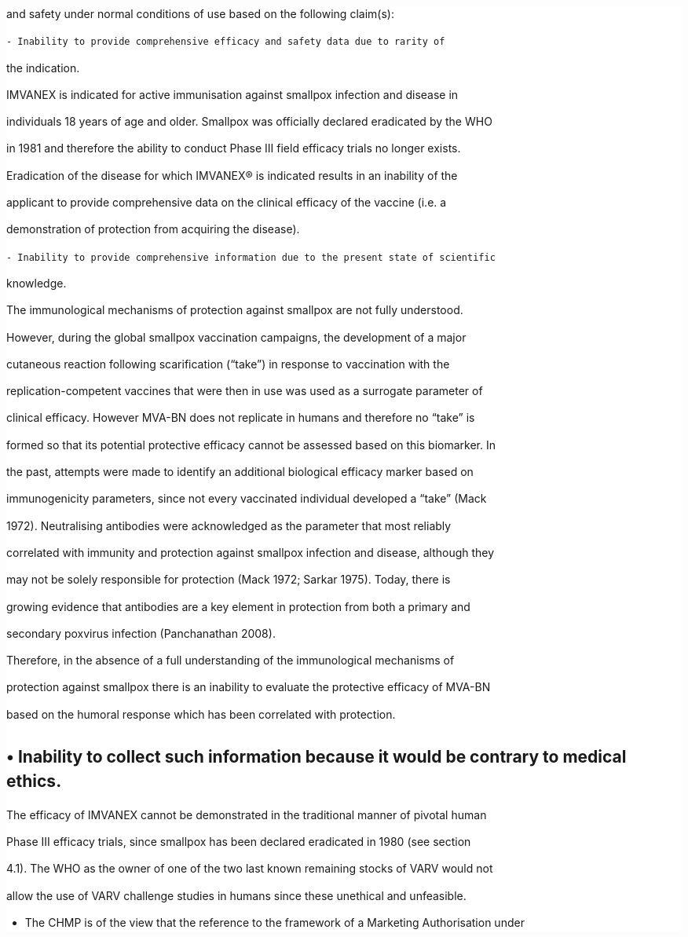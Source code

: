 and safety under normal conditions of use based on the following claim(s):

    - Inability to provide comprehensive efficacy and safety data due to rarity of
the indication.

IMVANEX is indicated for active immunisation against smallpox infection and disease in

individuals 18 years of age and older. Smallpox was officially declared eradicated by the WHO

in 1981 and therefore the ability to conduct Phase III field efficacy trials no longer exists.

Eradication of the disease for which IMVANEX® is indicated results in an inability of the

applicant to provide comprehensive data on the clinical efficacy of the vaccine (i.e. a

demonstration of protection from acquiring the disease).

    - Inability to provide comprehensive information due to the present state of scientific
knowledge.

The immunological mechanisms of protection against smallpox are not fully understood.

However, during the global smallpox vaccination campaigns, the development of a major

cutaneous reaction following scarification (“take”) in response to vaccination with the

replication-competent vaccines that were then in use was used as a surrogate parameter of

clinical efficacy. However MVA-BN does not replicate in humans and therefore no “take” is

formed so that its potential protective efficacy cannot be assessed based on this biomarker. In

the past, attempts were made to identify an additional biological efficacy marker based on

immunogenicity parameters, since not every vaccinated individual developed a “take” (Mack

1972). Neutralising antibodies were acknowledged as the parameter that most reliably

correlated with immunity and protection against smallpox infection and disease, although they

may not be solely responsible for protection (Mack 1972; Sarkar 1975). Today, there is

growing evidence that antibodies are a key element in protection from both a primary and

secondary poxvirus infection (Panchanathan 2008).

Therefore, in the absence of a full understanding of the immunological mechanisms of

protection against smallpox there is an inability to evaluate the protective efficacy of MVA-BN

based on the humoral response which has been correlated with protection.
## • Inability to collect such information because it would be contrary to medical ethics.

The efficacy of IMVANEX cannot be demonstrated in the traditional manner of pivotal human

Phase III efficacy trials, since smallpox has been declared eradicated in 1980 (see section

4.1). The WHO as the owner of one of the two last known remaining stocks of VARV would not

allow the use of VARV challenge studies in humans since these unethical and unfeasible.

- The CHMP is of the view that the reference to the framework of a Marketing Authorisation under

